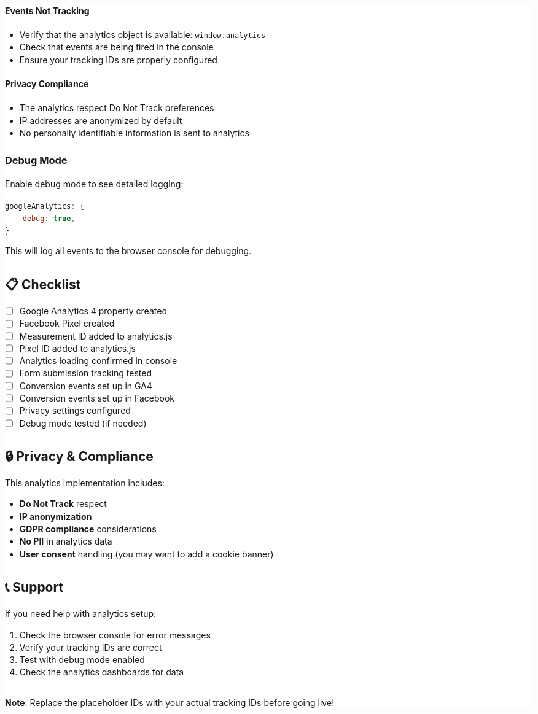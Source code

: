 #### Events Not Tracking
- Verify that the analytics object is available: `window.analytics`
- Check that events are being fired in the console
- Ensure your tracking IDs are properly configured

#### Privacy Compliance
- The analytics respect Do Not Track preferences
- IP addresses are anonymized by default
- No personally identifiable information is sent to analytics

### Debug Mode
Enable debug mode to see detailed logging:

```javascript
googleAnalytics: {
    debug: true,
}
```

This will log all events to the browser console for debugging.

## 📋 Checklist

- [ ] Google Analytics 4 property created
- [ ] Facebook Pixel created
- [ ] Measurement ID added to analytics.js
- [ ] Pixel ID added to analytics.js
- [ ] Analytics loading confirmed in console
- [ ] Form submission tracking tested
- [ ] Conversion events set up in GA4
- [ ] Conversion events set up in Facebook
- [ ] Privacy settings configured
- [ ] Debug mode tested (if needed)

## 🔒 Privacy & Compliance

This analytics implementation includes:
- **Do Not Track** respect
- **IP anonymization**
- **GDPR compliance** considerations
- **No PII** in analytics data
- **User consent** handling (you may want to add a cookie banner)

## 📞 Support

If you need help with analytics setup:
1. Check the browser console for error messages
2. Verify your tracking IDs are correct
3. Test with debug mode enabled
4. Check the analytics dashboards for data

---

**Note**: Replace the placeholder IDs with your actual tracking IDs before going live!
